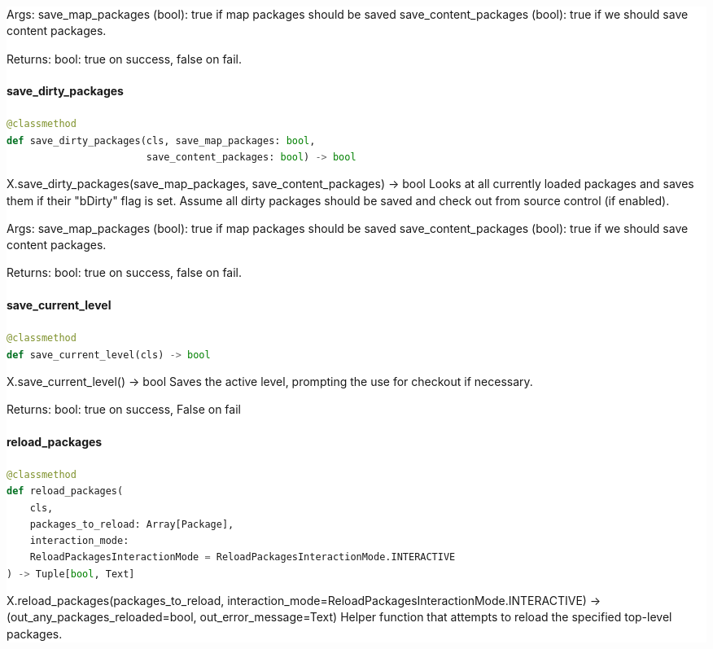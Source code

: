Args:
    save_map_packages (bool): true if map packages should be saved
    save_content_packages (bool): true if we should save content packages.

Returns:
    bool: true on success, false on fail.

<a id="unreal.EditorLoadingAndSavingUtils.save_dirty_packages"></a>

#### save_dirty_packages

```python
@classmethod
def save_dirty_packages(cls, save_map_packages: bool,
                        save_content_packages: bool) -> bool
```

X.save_dirty_packages(save_map_packages, save_content_packages) -> bool
Looks at all currently loaded packages and saves them if their "bDirty" flag is set.
Assume all dirty packages should be saved and check out from source control (if enabled).

Args:
    save_map_packages (bool): true if map packages should be saved
    save_content_packages (bool): true if we should save content packages.

Returns:
    bool: true on success, false on fail.

<a id="unreal.EditorLoadingAndSavingUtils.save_current_level"></a>

#### save_current_level

```python
@classmethod
def save_current_level(cls) -> bool
```

X.save_current_level() -> bool
Saves the active level, prompting the use for checkout if necessary.

Returns:
    bool: true on success, False on fail

<a id="unreal.EditorLoadingAndSavingUtils.reload_packages"></a>

#### reload_packages

```python
@classmethod
def reload_packages(
    cls,
    packages_to_reload: Array[Package],
    interaction_mode:
    ReloadPackagesInteractionMode = ReloadPackagesInteractionMode.INTERACTIVE
) -> Tuple[bool, Text]
```

X.reload_packages(packages_to_reload, interaction_mode=ReloadPackagesInteractionMode.INTERACTIVE) -> (out_any_packages_reloaded=bool, out_error_message=Text)
Helper function that attempts to reload the specified top-level packages.
